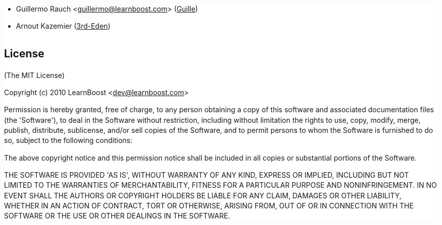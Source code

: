 - Guillermo Rauch &lt;guillermo@learnboost.com&gt; ([Guille](http://github.com/guille))

- Arnout Kazemier ([3rd-Eden](http://github.com/3rd-Eden))

## License 

(The MIT License)

Copyright (c) 2010 LearnBoost &lt;dev@learnboost.com&gt;

Permission is hereby granted, free of charge, to any person obtaining
a copy of this software and associated documentation files (the
'Software'), to deal in the Software without restriction, including
without limitation the rights to use, copy, modify, merge, publish,
distribute, sublicense, and/or sell copies of the Software, and to
permit persons to whom the Software is furnished to do so, subject to
the following conditions:

The above copyright notice and this permission notice shall be
included in all copies or substantial portions of the Software.

THE SOFTWARE IS PROVIDED 'AS IS', WITHOUT WARRANTY OF ANY KIND,
EXPRESS OR IMPLIED, INCLUDING BUT NOT LIMITED TO THE WARRANTIES OF
MERCHANTABILITY, FITNESS FOR A PARTICULAR PURPOSE AND NONINFRINGEMENT.
IN NO EVENT SHALL THE AUTHORS OR COPYRIGHT HOLDERS BE LIABLE FOR ANY
CLAIM, DAMAGES OR OTHER LIABILITY, WHETHER IN AN ACTION OF CONTRACT,
TORT OR OTHERWISE, ARISING FROM, OUT OF OR IN CONNECTION WITH THE
SOFTWARE OR THE USE OR OTHER DEALINGS IN THE SOFTWARE.
